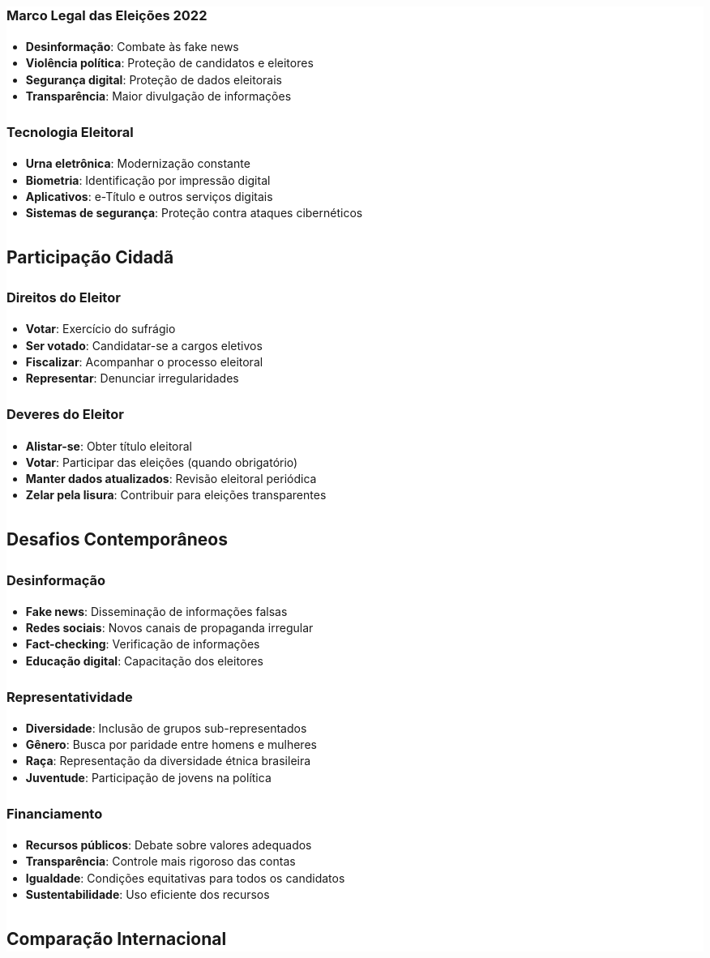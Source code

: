 ### Marco Legal das Eleições 2022
- **Desinformação**: Combate às fake news
- **Violência política**: Proteção de candidatos e eleitores
- **Segurança digital**: Proteção de dados eleitorais
- **Transparência**: Maior divulgação de informações

### Tecnologia Eleitoral
- **Urna eletrônica**: Modernização constante
- **Biometria**: Identificação por impressão digital
- **Aplicativos**: e-Título e outros serviços digitais
- **Sistemas de segurança**: Proteção contra ataques cibernéticos

## Participação Cidadã

### Direitos do Eleitor
- **Votar**: Exercício do sufrágio
- **Ser votado**: Candidatar-se a cargos eletivos
- **Fiscalizar**: Acompanhar o processo eleitoral
- **Representar**: Denunciar irregularidades

### Deveres do Eleitor
- **Alistar-se**: Obter título eleitoral
- **Votar**: Participar das eleições (quando obrigatório)
- **Manter dados atualizados**: Revisão eleitoral periódica
- **Zelar pela lisura**: Contribuir para eleições transparentes

## Desafios Contemporâneos

### Desinformação
- **Fake news**: Disseminação de informações falsas
- **Redes sociais**: Novos canais de propaganda irregular
- **Fact-checking**: Verificação de informações
- **Educação digital**: Capacitação dos eleitores

### Representatividade
- **Diversidade**: Inclusão de grupos sub-representados
- **Gênero**: Busca por paridade entre homens e mulheres
- **Raça**: Representação da diversidade étnica brasileira
- **Juventude**: Participação de jovens na política

### Financiamento
- **Recursos públicos**: Debate sobre valores adequados
- **Transparência**: Controle mais rigoroso das contas
- **Igualdade**: Condições equitativas para todos os candidatos
- **Sustentabilidade**: Uso eficiente dos recursos

## Comparação Internacional
